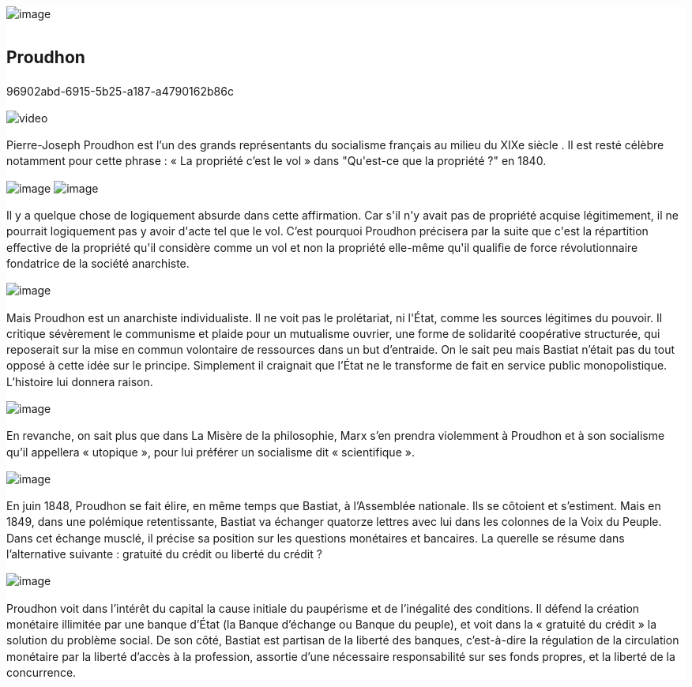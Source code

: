 ![image](assets/image/07/IMG15.webp)

## Proudhon

<chapterId>96902abd-6915-5b25-a187-a4790162b86c</chapterId>

![video](https://youtu.be/nBY6VUhtUis?si=EpWFShKZEQOyqRjg)

Pierre-Joseph Proudhon est l’un des grands représentants du socialisme français au milieu du XIXe siècle . Il est resté célèbre notamment pour cette phrase : « La propriété c’est le vol » dans "Qu'est-ce que la propriété ?" en 1840.

![image](assets/image/08/IMG06.webp)
![image](assets/image/08/IMG02.webp)

Il y a quelque chose de logiquement absurde dans cette affirmation. Car s'il n'y avait pas de propriété acquise légitimement, il ne pourrait logiquement pas y avoir d'acte tel que le vol. C’est pourquoi Proudhon précisera par la suite que c'est la répartition effective de la propriété qu'il considère comme un vol et non la propriété elle-même qu'il qualifie de force révolutionnaire fondatrice de la société anarchiste.

![image](assets/image/08/IMG12.webp)

Mais Proudhon est un anarchiste individualiste. Il ne voit pas le prolétariat, ni l'État, comme les sources légitimes du pouvoir. Il critique sévèrement le communisme et plaide pour un mutualisme ouvrier, une forme de solidarité coopérative structurée, qui reposerait sur la mise en commun volontaire de ressources dans un but d’entraide. On le sait peu mais Bastiat n’était pas du tout opposé à cette idée sur le principe. Simplement il craignait que l’État ne le transforme de fait en service public monopolistique. L’histoire lui donnera raison.

![image](assets/image/08/IMG13.webp)

En revanche, on sait plus que dans La Misère de la philosophie, Marx s’en prendra violemment à Proudhon et à son socialisme qu’il appellera « utopique », pour lui préférer un socialisme dit « scientifique ».

![image](assets/image/08/IMG10.webp)

En juin 1848, Proudhon se fait élire, en même temps que Bastiat, à l’Assemblée nationale. Ils se côtoient et s’estiment. Mais en 1849, dans une polémique retentissante, Bastiat va échanger quatorze lettres avec lui dans les colonnes de la Voix du Peuple. Dans cet échange musclé, il précise sa position sur les questions monétaires et bancaires. La querelle se résume dans l’alternative suivante : gratuité du crédit ou liberté du crédit ?

![image](assets/image/08/IMG05.webp)

Proudhon voit dans l’intérêt du capital la cause initiale du paupérisme et de l’inégalité des conditions. Il défend la création monétaire illimitée par une banque d’État (la Banque d’échange ou Banque du peuple), et voit dans la « gratuité du crédit » la solution du problème social. De son côté, Bastiat est partisan de la liberté des banques, c’est-à-dire la régulation de la circulation monétaire par la liberté d’accès à la profession, assortie d’une nécessaire responsabilité sur ses fonds propres, et la liberté de la concurrence.
